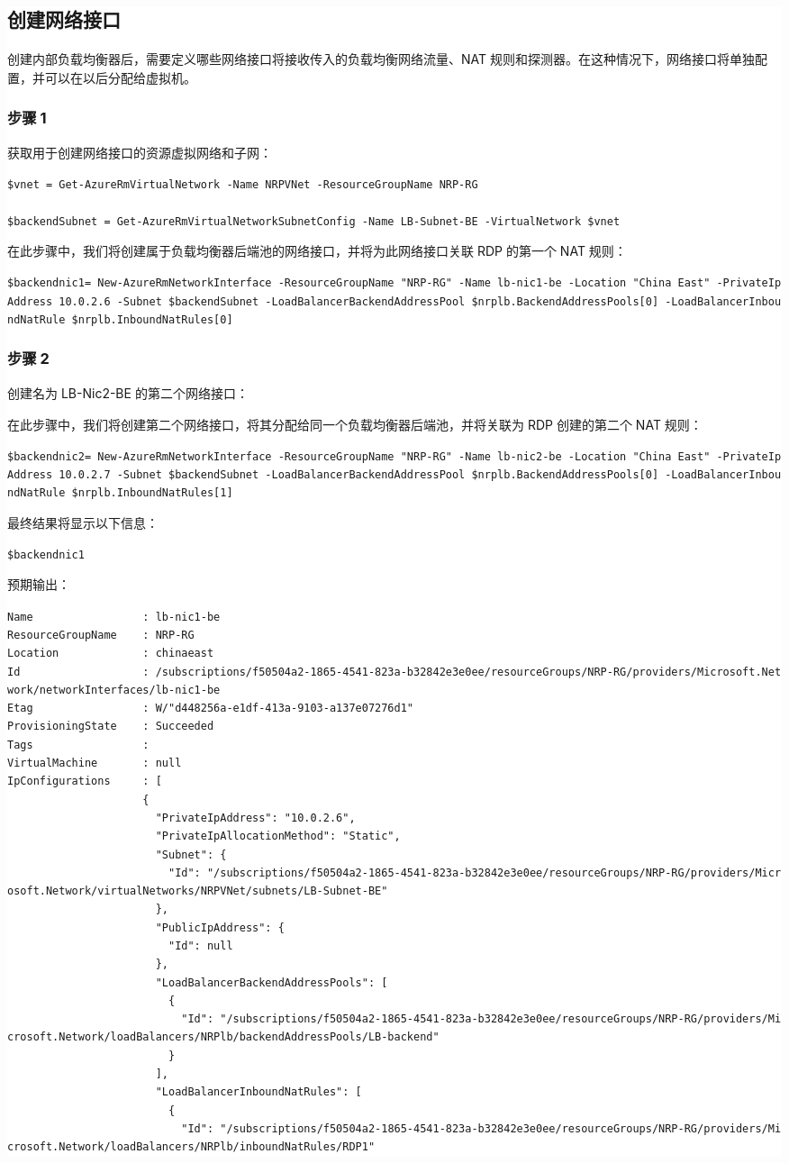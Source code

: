 
## 创建网络接口

创建内部负载均衡器后，需要定义哪些网络接口将接收传入的负载均衡网络流量、NAT 规则和探测器。在这种情况下，网络接口将单独配置，并可以在以后分配给虚拟机。


### 步骤 1 


获取用于创建网络接口的资源虚拟网络和子网：

	$vnet = Get-AzureRmVirtualNetwork -Name NRPVNet -ResourceGroupName NRP-RG

	$backendSubnet = Get-AzureRmVirtualNetworkSubnetConfig -Name LB-Subnet-BE -VirtualNetwork $vnet 


在此步骤中，我们将创建属于负载均衡器后端池的网络接口，并将为此网络接口关联 RDP 的第一个 NAT 规则：
	
	$backendnic1= New-AzureRmNetworkInterface -ResourceGroupName "NRP-RG" -Name lb-nic1-be -Location "China East" -PrivateIpAddress 10.0.2.6 -Subnet $backendSubnet -LoadBalancerBackendAddressPool $nrplb.BackendAddressPools[0] -LoadBalancerInboundNatRule $nrplb.InboundNatRules[0]

### 步骤 2

创建名为 LB-Nic2-BE 的第二个网络接口：

在此步骤中，我们将创建第二个网络接口，将其分配给同一个负载均衡器后端池，并将关联为 RDP 创建的第二个 NAT 规则：

 	$backendnic2= New-AzureRmNetworkInterface -ResourceGroupName "NRP-RG" -Name lb-nic2-be -Location "China East" -PrivateIpAddress 10.0.2.7 -Subnet $backendSubnet -LoadBalancerBackendAddressPool $nrplb.BackendAddressPools[0] -LoadBalancerInboundNatRule $nrplb.InboundNatRules[1]


最终结果将显示以下信息：


	$backendnic1

预期输出：

	Name                 : lb-nic1-be
	ResourceGroupName    : NRP-RG
	Location             : chinaeast
	Id                   : /subscriptions/f50504a2-1865-4541-823a-b32842e3e0ee/resourceGroups/NRP-RG/providers/Microsoft.Network/networkInterfaces/lb-nic1-be
	Etag                 : W/"d448256a-e1df-413a-9103-a137e07276d1"
	ProvisioningState    : Succeeded
	Tags                 :
	VirtualMachine       : null
	IpConfigurations     : [
                         {
                           "PrivateIpAddress": "10.0.2.6",
                           "PrivateIpAllocationMethod": "Static",
                           "Subnet": {
                             "Id": "/subscriptions/f50504a2-1865-4541-823a-b32842e3e0ee/resourceGroups/NRP-RG/providers/Microsoft.Network/virtualNetworks/NRPVNet/subnets/LB-Subnet-BE"
                           },
                           "PublicIpAddress": {
                             "Id": null
                           },
                           "LoadBalancerBackendAddressPools": [
                             {
                               "Id": "/subscriptions/f50504a2-1865-4541-823a-b32842e3e0ee/resourceGroups/NRP-RG/providers/Microsoft.Network/loadBalancers/NRPlb/backendAddressPools/LB-backend"
                             }
                           ],
                           "LoadBalancerInboundNatRules": [
                             {
                               "Id": "/subscriptions/f50504a2-1865-4541-823a-b32842e3e0ee/resourceGroups/NRP-RG/providers/Microsoft.Network/loadBalancers/NRPlb/inboundNatRules/RDP1"